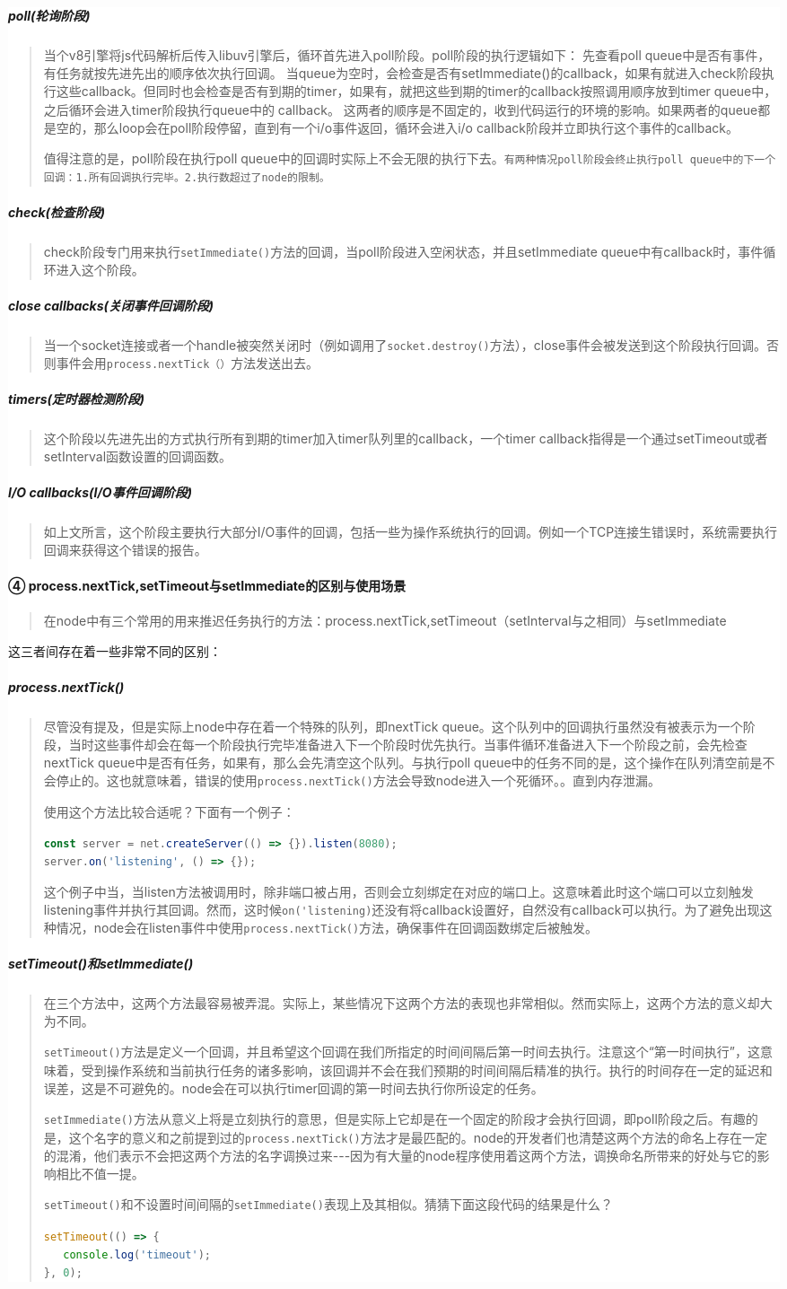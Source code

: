 ##### **poll(轮询阶段)**

>当个v8引擎将js代码解析后传入libuv引擎后，循环首先进入poll阶段。poll阶段的执行逻辑如下： 先查看poll queue中是否有事件，有任务就按先进先出的顺序依次执行回调。 当queue为空时，会检查是否有setImmediate()的callback，如果有就进入check阶段执行这些callback。但同时也会检查是否有到期的timer，如果有，就把这些到期的timer的callback按照调用顺序放到timer queue中，之后循环会进入timer阶段执行queue中的 callback。 这两者的顺序是不固定的，收到代码运行的环境的影响。如果两者的queue都是空的，那么loop会在poll阶段停留，直到有一个i/o事件返回，循环会进入i/o callback阶段并立即执行这个事件的callback。
>
>值得注意的是，poll阶段在执行poll queue中的回调时实际上不会无限的执行下去。`有两种情况poll阶段会终止执行poll queue中的下一个回调：1.所有回调执行完毕。2.执行数超过了node的限制。`

##### check(检查阶段)

>check阶段专门用来执行`setImmediate()`方法的回调，当poll阶段进入空闲状态，并且setImmediate queue中有callback时，事件循环进入这个阶段。

##### close callbacks(关闭事件回调阶段)

>当一个socket连接或者一个handle被突然关闭时（例如调用了`socket.destroy()`方法），close事件会被发送到这个阶段执行回调。否则事件会用`process.nextTick（）`方法发送出去。

##### timers(定时器检测阶段)

>这个阶段以先进先出的方式执行所有到期的timer加入timer队列里的callback，一个timer callback指得是一个通过setTimeout或者setInterval函数设置的回调函数。

##### I/O callbacks(I/O事件回调阶段)

>如上文所言，这个阶段主要执行大部分I/O事件的回调，包括一些为操作系统执行的回调。例如一个TCP连接生错误时，系统需要执行回调来获得这个错误的报告。

#### ④ **process.nextTick,setTimeout与setImmediate的区别与使用场景**

>在node中有三个常用的用来推迟任务执行的方法：process.nextTick,setTimeout（setInterval与之相同）与setImmediate

这三者间存在着一些非常不同的区别：

##### **process.nextTick()**

>尽管没有提及，但是实际上node中存在着一个特殊的队列，即nextTick queue。这个队列中的回调执行虽然没有被表示为一个阶段，当时这些事件却会在每一个阶段执行完毕准备进入下一个阶段时优先执行。当事件循环准备进入下一个阶段之前，会先检查nextTick queue中是否有任务，如果有，那么会先清空这个队列。与执行poll queue中的任务不同的是，这个操作在队列清空前是不会停止的。这也就意味着，错误的使用`process.nextTick()`方法会导致node进入一个死循环。。直到内存泄漏。
>
>使用这个方法比较合适呢？下面有一个例子：
>
>```js
>const server = net.createServer(() => {}).listen(8080);
>server.on('listening', () => {});
>```
>
>这个例子中当，当listen方法被调用时，除非端口被占用，否则会立刻绑定在对应的端口上。这意味着此时这个端口可以立刻触发listening事件并执行其回调。然而，这时候`on('listening)`还没有将callback设置好，自然没有callback可以执行。为了避免出现这种情况，node会在listen事件中使用`process.nextTick()`方法，确保事件在回调函数绑定后被触发。

##### **setTimeout()和setImmediate()**

>在三个方法中，这两个方法最容易被弄混。实际上，某些情况下这两个方法的表现也非常相似。然而实际上，这两个方法的意义却大为不同。
>
>`setTimeout()`方法是定义一个回调，并且希望这个回调在我们所指定的时间间隔后第一时间去执行。注意这个“第一时间执行”，这意味着，受到操作系统和当前执行任务的诸多影响，该回调并不会在我们预期的时间间隔后精准的执行。执行的时间存在一定的延迟和误差，这是不可避免的。node会在可以执行timer回调的第一时间去执行你所设定的任务。
>
>`setImmediate()`方法从意义上将是立刻执行的意思，但是实际上它却是在一个固定的阶段才会执行回调，即poll阶段之后。有趣的是，这个名字的意义和之前提到过的`process.nextTick()`方法才是最匹配的。node的开发者们也清楚这两个方法的命名上存在一定的混淆，他们表示不会把这两个方法的名字调换过来---因为有大量的node程序使用着这两个方法，调换命名所带来的好处与它的影响相比不值一提。
>
>`setTimeout()`和不设置时间间隔的`setImmediate()`表现上及其相似。猜猜下面这段代码的结果是什么？
>
>```js
>setTimeout(() => {
>    console.log('timeout');
>}, 0);